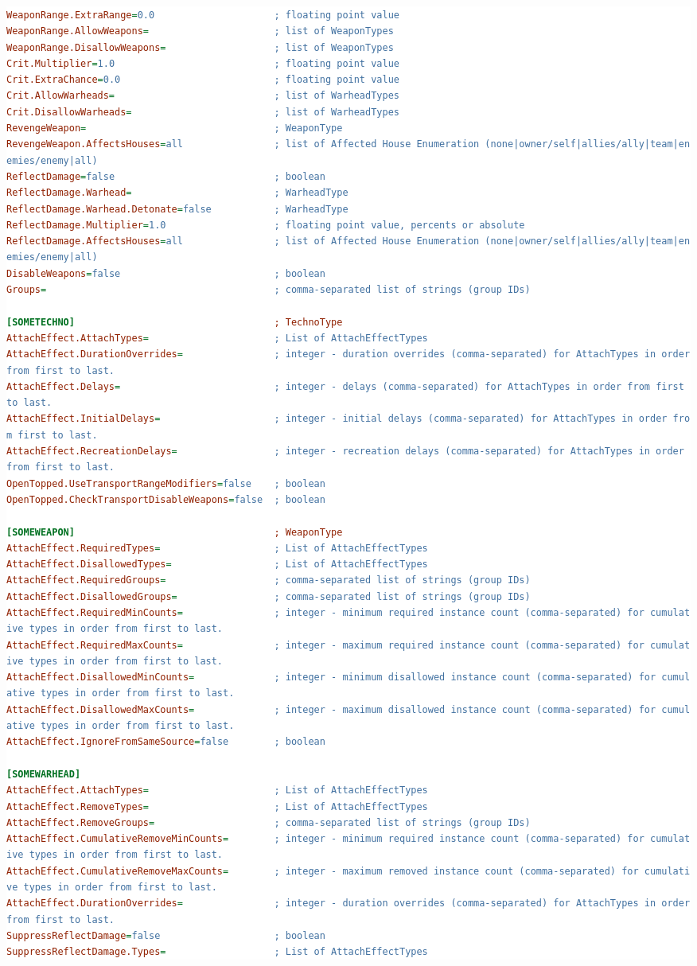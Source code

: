 ```ini
WeaponRange.ExtraRange=0.0                     ; floating point value
WeaponRange.AllowWeapons=                      ; list of WeaponTypes
WeaponRange.DisallowWeapons=                   ; list of WeaponTypes
Crit.Multiplier=1.0                            ; floating point value
Crit.ExtraChance=0.0                           ; floating point value
Crit.AllowWarheads=                            ; list of WarheadTypes
Crit.DisallowWarheads=                         ; list of WarheadTypes
RevengeWeapon=                                 ; WeaponType
RevengeWeapon.AffectsHouses=all                ; list of Affected House Enumeration (none|owner/self|allies/ally|team|enemies/enemy|all)
ReflectDamage=false                            ; boolean
ReflectDamage.Warhead=                         ; WarheadType
ReflectDamage.Warhead.Detonate=false           ; WarheadType
ReflectDamage.Multiplier=1.0                   ; floating point value, percents or absolute
ReflectDamage.AffectsHouses=all                ; list of Affected House Enumeration (none|owner/self|allies/ally|team|enemies/enemy|all)
DisableWeapons=false                           ; boolean
Groups=                                        ; comma-separated list of strings (group IDs)

[SOMETECHNO]                                   ; TechnoType
AttachEffect.AttachTypes=                      ; List of AttachEffectTypes
AttachEffect.DurationOverrides=                ; integer - duration overrides (comma-separated) for AttachTypes in order from first to last.
AttachEffect.Delays=                           ; integer - delays (comma-separated) for AttachTypes in order from first to last.
AttachEffect.InitialDelays=                    ; integer - initial delays (comma-separated) for AttachTypes in order from first to last.
AttachEffect.RecreationDelays=                 ; integer - recreation delays (comma-separated) for AttachTypes in order from first to last.
OpenTopped.UseTransportRangeModifiers=false    ; boolean
OpenTopped.CheckTransportDisableWeapons=false  ; boolean

[SOMEWEAPON]                                   ; WeaponType
AttachEffect.RequiredTypes=                    ; List of AttachEffectTypes
AttachEffect.DisallowedTypes=                  ; List of AttachEffectTypes
AttachEffect.RequiredGroups=                   ; comma-separated list of strings (group IDs)
AttachEffect.DisallowedGroups=                 ; comma-separated list of strings (group IDs)
AttachEffect.RequiredMinCounts=                ; integer - minimum required instance count (comma-separated) for cumulative types in order from first to last.
AttachEffect.RequiredMaxCounts=                ; integer - maximum required instance count (comma-separated) for cumulative types in order from first to last.
AttachEffect.DisallowedMinCounts=              ; integer - minimum disallowed instance count (comma-separated) for cumulative types in order from first to last.
AttachEffect.DisallowedMaxCounts=              ; integer - maximum disallowed instance count (comma-separated) for cumulative types in order from first to last.
AttachEffect.IgnoreFromSameSource=false        ; boolean

[SOMEWARHEAD]
AttachEffect.AttachTypes=                      ; List of AttachEffectTypes
AttachEffect.RemoveTypes=                      ; List of AttachEffectTypes
AttachEffect.RemoveGroups=                     ; comma-separated list of strings (group IDs)
AttachEffect.CumulativeRemoveMinCounts=        ; integer - minimum required instance count (comma-separated) for cumulative types in order from first to last.
AttachEffect.CumulativeRemoveMaxCounts=        ; integer - maximum removed instance count (comma-separated) for cumulative types in order from first to last.
AttachEffect.DurationOverrides=                ; integer - duration overrides (comma-separated) for AttachTypes in order from first to last.
SuppressReflectDamage=false                    ; boolean
SuppressReflectDamage.Types=                   ; List of AttachEffectTypes
```
